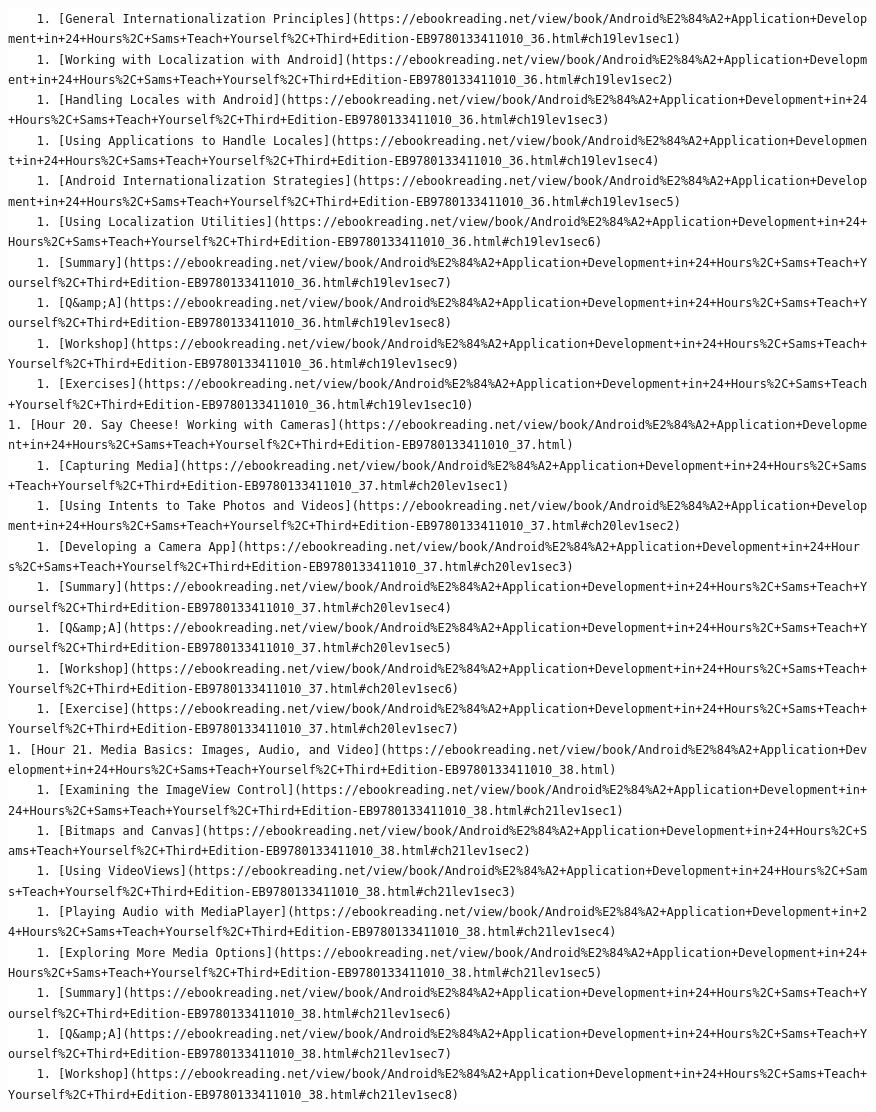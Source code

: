         1. [General Internationalization Principles](https://ebookreading.net/view/book/Android%E2%84%A2+Application+Development+in+24+Hours%2C+Sams+Teach+Yourself%2C+Third+Edition-EB9780133411010_36.html#ch19lev1sec1)
        1. [Working with Localization with Android](https://ebookreading.net/view/book/Android%E2%84%A2+Application+Development+in+24+Hours%2C+Sams+Teach+Yourself%2C+Third+Edition-EB9780133411010_36.html#ch19lev1sec2)
        1. [Handling Locales with Android](https://ebookreading.net/view/book/Android%E2%84%A2+Application+Development+in+24+Hours%2C+Sams+Teach+Yourself%2C+Third+Edition-EB9780133411010_36.html#ch19lev1sec3)
        1. [Using Applications to Handle Locales](https://ebookreading.net/view/book/Android%E2%84%A2+Application+Development+in+24+Hours%2C+Sams+Teach+Yourself%2C+Third+Edition-EB9780133411010_36.html#ch19lev1sec4)
        1. [Android Internationalization Strategies](https://ebookreading.net/view/book/Android%E2%84%A2+Application+Development+in+24+Hours%2C+Sams+Teach+Yourself%2C+Third+Edition-EB9780133411010_36.html#ch19lev1sec5)
        1. [Using Localization Utilities](https://ebookreading.net/view/book/Android%E2%84%A2+Application+Development+in+24+Hours%2C+Sams+Teach+Yourself%2C+Third+Edition-EB9780133411010_36.html#ch19lev1sec6)
        1. [Summary](https://ebookreading.net/view/book/Android%E2%84%A2+Application+Development+in+24+Hours%2C+Sams+Teach+Yourself%2C+Third+Edition-EB9780133411010_36.html#ch19lev1sec7)
        1. [Q&amp;A](https://ebookreading.net/view/book/Android%E2%84%A2+Application+Development+in+24+Hours%2C+Sams+Teach+Yourself%2C+Third+Edition-EB9780133411010_36.html#ch19lev1sec8)
        1. [Workshop](https://ebookreading.net/view/book/Android%E2%84%A2+Application+Development+in+24+Hours%2C+Sams+Teach+Yourself%2C+Third+Edition-EB9780133411010_36.html#ch19lev1sec9)
        1. [Exercises](https://ebookreading.net/view/book/Android%E2%84%A2+Application+Development+in+24+Hours%2C+Sams+Teach+Yourself%2C+Third+Edition-EB9780133411010_36.html#ch19lev1sec10)
    1. [Hour 20. Say Cheese! Working with Cameras](https://ebookreading.net/view/book/Android%E2%84%A2+Application+Development+in+24+Hours%2C+Sams+Teach+Yourself%2C+Third+Edition-EB9780133411010_37.html)
        1. [Capturing Media](https://ebookreading.net/view/book/Android%E2%84%A2+Application+Development+in+24+Hours%2C+Sams+Teach+Yourself%2C+Third+Edition-EB9780133411010_37.html#ch20lev1sec1)
        1. [Using Intents to Take Photos and Videos](https://ebookreading.net/view/book/Android%E2%84%A2+Application+Development+in+24+Hours%2C+Sams+Teach+Yourself%2C+Third+Edition-EB9780133411010_37.html#ch20lev1sec2)
        1. [Developing a Camera App](https://ebookreading.net/view/book/Android%E2%84%A2+Application+Development+in+24+Hours%2C+Sams+Teach+Yourself%2C+Third+Edition-EB9780133411010_37.html#ch20lev1sec3)
        1. [Summary](https://ebookreading.net/view/book/Android%E2%84%A2+Application+Development+in+24+Hours%2C+Sams+Teach+Yourself%2C+Third+Edition-EB9780133411010_37.html#ch20lev1sec4)
        1. [Q&amp;A](https://ebookreading.net/view/book/Android%E2%84%A2+Application+Development+in+24+Hours%2C+Sams+Teach+Yourself%2C+Third+Edition-EB9780133411010_37.html#ch20lev1sec5)
        1. [Workshop](https://ebookreading.net/view/book/Android%E2%84%A2+Application+Development+in+24+Hours%2C+Sams+Teach+Yourself%2C+Third+Edition-EB9780133411010_37.html#ch20lev1sec6)
        1. [Exercise](https://ebookreading.net/view/book/Android%E2%84%A2+Application+Development+in+24+Hours%2C+Sams+Teach+Yourself%2C+Third+Edition-EB9780133411010_37.html#ch20lev1sec7)
    1. [Hour 21. Media Basics: Images, Audio, and Video](https://ebookreading.net/view/book/Android%E2%84%A2+Application+Development+in+24+Hours%2C+Sams+Teach+Yourself%2C+Third+Edition-EB9780133411010_38.html)
        1. [Examining the ImageView Control](https://ebookreading.net/view/book/Android%E2%84%A2+Application+Development+in+24+Hours%2C+Sams+Teach+Yourself%2C+Third+Edition-EB9780133411010_38.html#ch21lev1sec1)
        1. [Bitmaps and Canvas](https://ebookreading.net/view/book/Android%E2%84%A2+Application+Development+in+24+Hours%2C+Sams+Teach+Yourself%2C+Third+Edition-EB9780133411010_38.html#ch21lev1sec2)
        1. [Using VideoViews](https://ebookreading.net/view/book/Android%E2%84%A2+Application+Development+in+24+Hours%2C+Sams+Teach+Yourself%2C+Third+Edition-EB9780133411010_38.html#ch21lev1sec3)
        1. [Playing Audio with MediaPlayer](https://ebookreading.net/view/book/Android%E2%84%A2+Application+Development+in+24+Hours%2C+Sams+Teach+Yourself%2C+Third+Edition-EB9780133411010_38.html#ch21lev1sec4)
        1. [Exploring More Media Options](https://ebookreading.net/view/book/Android%E2%84%A2+Application+Development+in+24+Hours%2C+Sams+Teach+Yourself%2C+Third+Edition-EB9780133411010_38.html#ch21lev1sec5)
        1. [Summary](https://ebookreading.net/view/book/Android%E2%84%A2+Application+Development+in+24+Hours%2C+Sams+Teach+Yourself%2C+Third+Edition-EB9780133411010_38.html#ch21lev1sec6)
        1. [Q&amp;A](https://ebookreading.net/view/book/Android%E2%84%A2+Application+Development+in+24+Hours%2C+Sams+Teach+Yourself%2C+Third+Edition-EB9780133411010_38.html#ch21lev1sec7)
        1. [Workshop](https://ebookreading.net/view/book/Android%E2%84%A2+Application+Development+in+24+Hours%2C+Sams+Teach+Yourself%2C+Third+Edition-EB9780133411010_38.html#ch21lev1sec8)